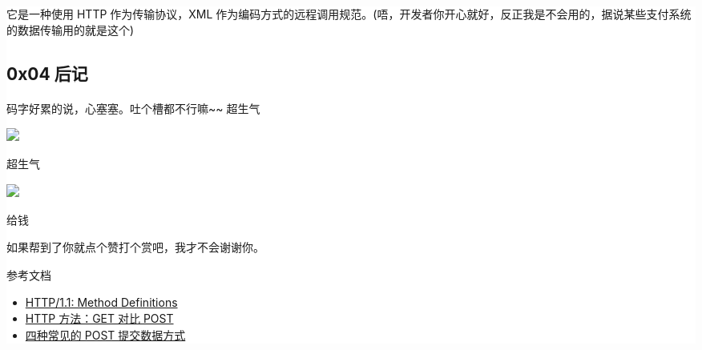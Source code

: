 它是一种使用 HTTP 作为传输协议，XML 作为编码方式的远程调用规范。(唔，开发者你开心就好，反正我是不会用的，据说某些支付系统的数据传输用的就是这个)
## 0x04 后记


码字好累的说，心塞塞。吐个槽都不行嘛~~ 超生气



![][0]


超生气


![][1]


给钱


如果帮到了你就点个赞打个赏吧，我才不会谢谢你。

参考文档


* [HTTP/1.1: Method Definitions][4]
* [HTTP 方法：GET 对比 POST][5]
* [四种常见的 POST 提交数据方式][6]



[2]: http://jquery.com/
[3]: http://www.ietf.org/rfc/rfc1867.txt
[4]: https://www.w3.org/Protocols/rfc2616/rfc2616-sec9.html
[5]: http://www.w3school.com.cn/tags/html_ref_httpmethods.asp
[6]: https://imququ.com/post/four-ways-to-post-data-in-http.html
[0]: https://upload-images.jianshu.io/upload_images/4199473-e42c92d264a51b3b.gif
[1]: https://upload-images.jianshu.io/upload_images/4199473-7ee9509f9ae05960.png